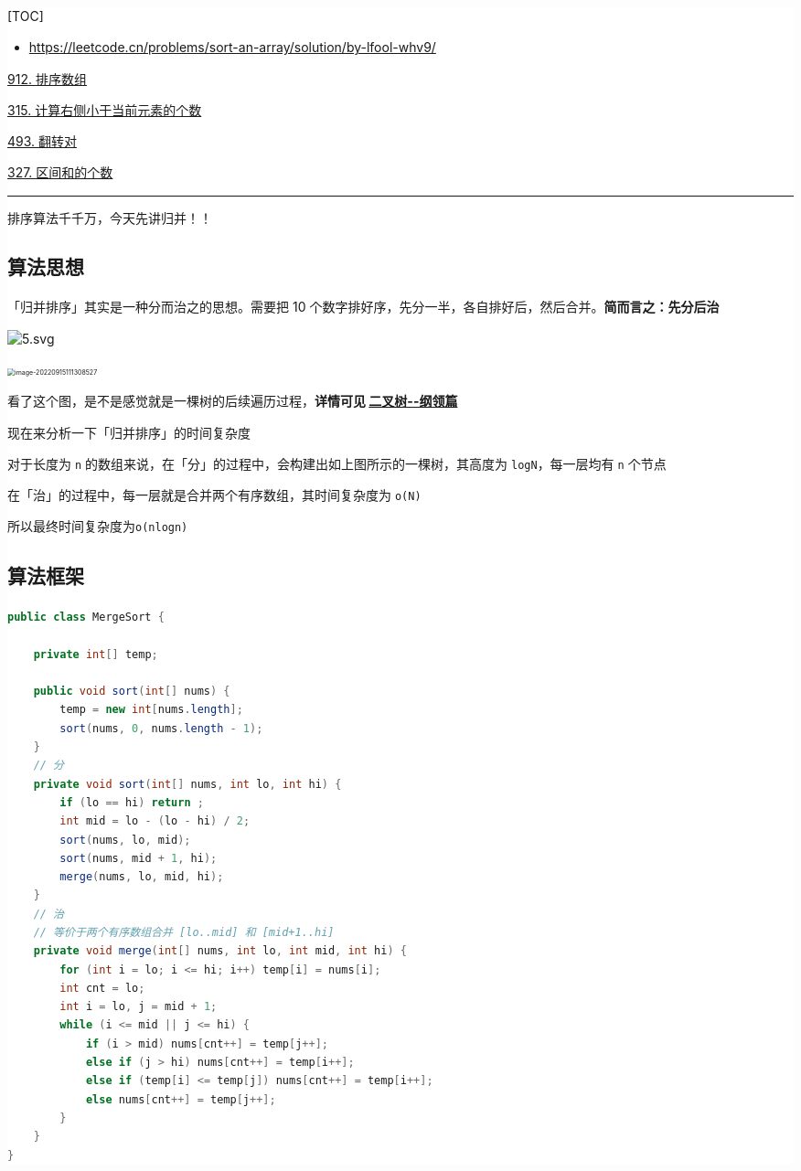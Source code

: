 [TOC]

- https://leetcode.cn/problems/sort-an-array/solution/by-lfool-whv9/

[912. 排序数组](https://leetcode.cn/problems/sort-an-array/)

[315. 计算右侧小于当前元素的个数](https://leetcode.cn/problems/count-of-smaller-numbers-after-self/)

[493. 翻转对](https://leetcode.cn/problems/reverse-pairs/)

[327. 区间和的个数](https://leetcode.cn/problems/count-of-range-sum/)

------

排序算法千千万，今天先讲归并！！

## 算法思想

「归并排序」其实是一种分而治之的思想。需要把 10 个数字排好序，先分一半，各自排好后，然后合并。**简而言之：先分后治**

![5.svg](https://pic.leetcode-cn.com/1657789541-pnoakP-5.svg)

<img src="https://tva1.sinaimg.cn/large/e6c9d24egy1h672j3wvbtj20si0vswhp.jpg" alt="image-20220915111308527" style="zoom:50%;" />

看了这个图，是不是感觉就是一棵树的后续遍历过程，**详情可见 [二叉树--纲领篇](https://leetcode.cn/link/?target=https%3A%2F%2Flfool.github.io%2FLFool-Notes%2Falgorithm%2F二叉树--纲领篇.html)**

现在来分析一下「归并排序」的时间复杂度

对于长度为 `n` 的数组来说，在「分」的过程中，会构建出如上图所示的一棵树，其高度为 `logN`，每一层均有 `n` 个节点

在「治」的过程中，每一层就是合并两个有序数组，其时间复杂度为 `o(N)`

所以最终时间复杂度为`o(nlogn)`

## 算法框架

```java
public class MergeSort {

    private int[] temp;

    public void sort(int[] nums) {
        temp = new int[nums.length];
        sort(nums, 0, nums.length - 1);
    }
    // 分
    private void sort(int[] nums, int lo, int hi) {
        if (lo == hi) return ;
        int mid = lo - (lo - hi) / 2;
        sort(nums, lo, mid);
        sort(nums, mid + 1, hi);
        merge(nums, lo, mid, hi);
    }
    // 治
    // 等价于两个有序数组合并 [lo..mid] 和 [mid+1..hi]
    private void merge(int[] nums, int lo, int mid, int hi) {
        for (int i = lo; i <= hi; i++) temp[i] = nums[i];
        int cnt = lo;
        int i = lo, j = mid + 1;
        while (i <= mid || j <= hi) {
            if (i > mid) nums[cnt++] = temp[j++];
            else if (j > hi) nums[cnt++] = temp[i++];
            else if (temp[i] <= temp[j]) nums[cnt++] = temp[i++];
            else nums[cnt++] = temp[j++];
        }
    }
} 
```